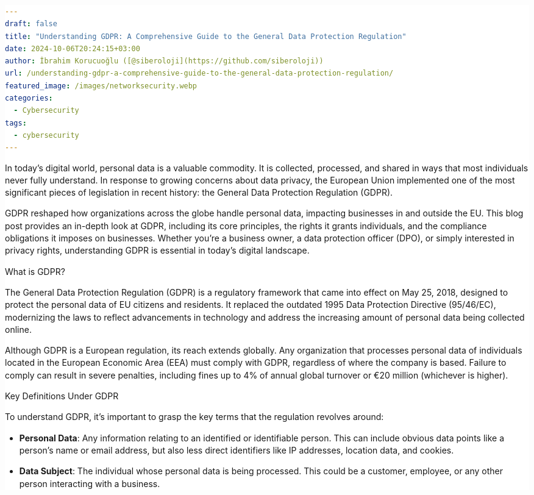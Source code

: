 ```yaml
---
draft: false
title: "Understanding GDPR: A Comprehensive Guide to the General Data Protection Regulation"
date: 2024-10-06T20:24:15+03:00
author: İbrahim Korucuoğlu ([@siberoloji](https://github.com/siberoloji))
url: /understanding-gdpr-a-comprehensive-guide-to-the-general-data-protection-regulation/
featured_image: /images/networksecurity.webp
categories:
  - Cybersecurity
tags:
  - cybersecurity
---
```



In today’s digital world, personal data is a valuable commodity. It is collected, processed, and shared in ways that most individuals never fully understand. In response to growing concerns about data privacy, the European Union implemented one of the most significant pieces of legislation in recent history: the General Data Protection Regulation (GDPR).



GDPR reshaped how organizations across the globe handle personal data, impacting businesses in and outside the EU. This blog post provides an in-depth look at GDPR, including its core principles, the rights it grants individuals, and the compliance obligations it imposes on businesses. Whether you’re a business owner, a data protection officer (DPO), or simply interested in privacy rights, understanding GDPR is essential in today’s digital landscape.



What is GDPR?



The General Data Protection Regulation (GDPR) is a regulatory framework that came into effect on May 25, 2018, designed to protect the personal data of EU citizens and residents. It replaced the outdated 1995 Data Protection Directive (95/46/EC), modernizing the laws to reflect advancements in technology and address the increasing amount of personal data being collected online.



Although GDPR is a European regulation, its reach extends globally. Any organization that processes personal data of individuals located in the European Economic Area (EEA) must comply with GDPR, regardless of where the company is based. Failure to comply can result in severe penalties, including fines up to 4% of annual global turnover or €20 million (whichever is higher).



Key Definitions Under GDPR



To understand GDPR, it’s important to grasp the key terms that the regulation revolves around:


* **Personal Data**: Any information relating to an identified or identifiable person. This can include obvious data points like a person’s name or email address, but also less direct identifiers like IP addresses, location data, and cookies.

* **Data Subject**: The individual whose personal data is being processed. This could be a customer, employee, or any other person interacting with a business.
